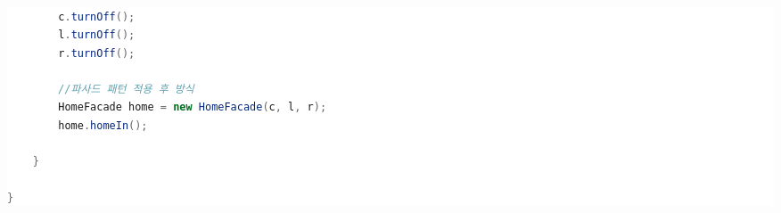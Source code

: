```java
		c.turnOff();
		l.turnOff();
		r.turnOff();
		
		//파사드 패턴 적용 후 방식
		HomeFacade home = new HomeFacade(c, l, r);
		home.homeIn();
		
	}

}
```